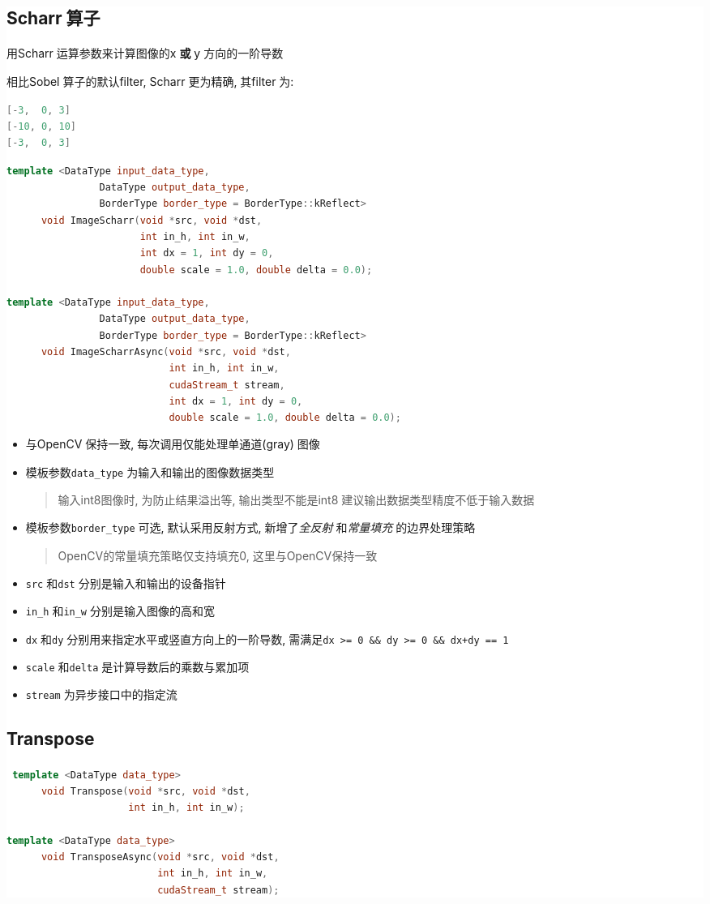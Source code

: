 ## Scharr 算子

  用Scharr 运算参数来计算图像的x **或** y 方向的一阶导数

  相比Sobel 算子的默认filter, Scharr 更为精确, 其filter 为:

  ```c++
  [-3,  0, 3]
  [-10, 0, 10]
  [-3,  0, 3]
  ```

  ```c++
  template <DataType input_data_type,
                  DataType output_data_type,
                  BorderType border_type = BorderType::kReflect>
        void ImageScharr(void *src, void *dst,
                         int in_h, int in_w,
                         int dx = 1, int dy = 0,
                         double scale = 1.0, double delta = 0.0);

  template <DataType input_data_type,
                  DataType output_data_type,
                  BorderType border_type = BorderType::kReflect>
        void ImageScharrAsync(void *src, void *dst,
                              int in_h, int in_w,
                              cudaStream_t stream,
                              int dx = 1, int dy = 0,
                              double scale = 1.0, double delta = 0.0);
  ```

- 与OpenCV 保持一致, 每次调用仅能处理单通道(gray) 图像
- 模板参数`data_type` 为输入和输出的图像数据类型
  > 输入int8图像时, 为防止结果溢出等, 输出类型不能是int8
  > 建议输出数据类型精度不低于输入数据
- 模板参数`border_type` 可选, 默认采用反射方式, 新增了*全反射* 和*常量填充* 的边界处理策略
  > OpenCV的常量填充策略仅支持填充0, 这里与OpenCV保持一致

- `src` 和`dst` 分别是输入和输出的设备指针
- `in_h` 和`in_w` 分别是输入图像的高和宽
- `dx` 和`dy` 分别用来指定水平或竖直方向上的一阶导数, 需满足`dx >= 0 && dy >= 0 && dx+dy == 1`
- `scale` 和`delta` 是计算导数后的乘数与累加项
- `stream` 为异步接口中的指定流

## Transpose

  ```c++
   template <DataType data_type>
        void Transpose(void *src, void *dst,
                       int in_h, int in_w);

  template <DataType data_type>
        void TransposeAsync(void *src, void *dst,
                            int in_h, int in_w,
                            cudaStream_t stream);
  ```
